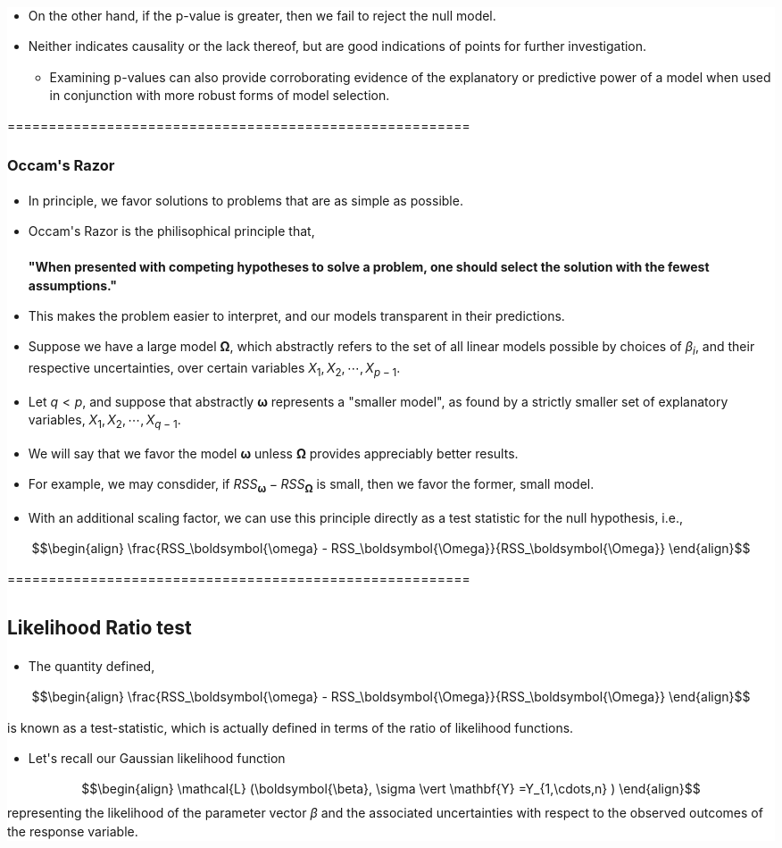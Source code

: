   * On the other hand, if the p-value is greater, then we fail to reject the null model.
  
* Neither indicates causality or the lack thereof, but are good indications of points for further investigation.

  * Examining p-values can also provide corroborating evidence of the explanatory or predictive power of a model when used in conjunction with more robust forms of model selection.

========================================================

<h3>Occam's Razor</h3>

* In principle, we favor solutions to problems that are as simple as possible.
 * Occam's Razor is the philisophical principle that, <br><br>
 <b>"When presented with competing hypotheses to solve a problem, one should select the solution with the fewest assumptions."</b>

* This makes the problem easier to interpret, and our models transparent in their predictions.

* Suppose we have a large model $\boldsymbol{\Omega}$, which abstractly refers to the set of all linear models possible by choices of $\beta_i$, and their respective uncertainties, over certain variables $X_1, X_2, \cdots, X_{p-1}$.

* Let $q < p$, and suppose that abstractly $\boldsymbol{\omega}$ represents a "smaller model", as found by a strictly smaller set of explanatory variables, $X_1, X_2, \cdots, X_{q-1}$.

* We will say that we favor the model $\boldsymbol{\omega}$ unless $\boldsymbol{\Omega}$ provides appreciably better results.
 
 * For example, we may consdider, if $RSS_\boldsymbol{\omega} - RSS_\boldsymbol{\Omega}$ is small, then we favor the former, small model. 
 
 * With an additional scaling factor, we can use this principle directly as a test statistic for the null hypothesis, i.e.,
 
 $$\begin{align}
 \frac{RSS_\boldsymbol{\omega} - RSS_\boldsymbol{\Omega}}{RSS_\boldsymbol{\Omega}}
 \end{align}$$
 
========================================================

<h2>Likelihood Ratio test</h2>

* The quantity defined,
 
 $$\begin{align}
 \frac{RSS_\boldsymbol{\omega} - RSS_\boldsymbol{\Omega}}{RSS_\boldsymbol{\Omega}}
 \end{align}$$

 is known as a test-statistic, which is actually defined in terms of the ratio of likelihood functions.

* Let's recall our Gaussian likelihood function

 $$\begin{align}
 \mathcal{L} (\boldsymbol{\beta}, \sigma \vert \mathbf{Y} =Y_{1,\cdots,n} )
 \end{align}$$
 representing the likelihood of the parameter vector $\beta$ and the associated uncertainties with respect to the observed outcomes of the response variable.
 